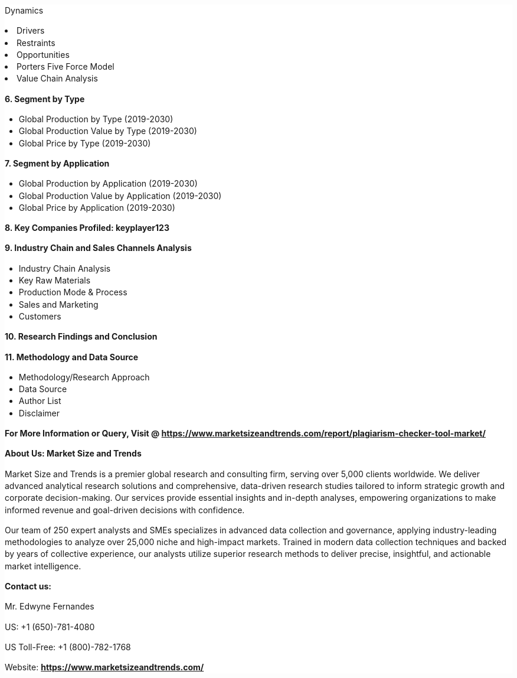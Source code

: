 Dynamics</li><li>Drivers</li><li>Restraints</li><li>Opportunities</li><li>Porters Five Force Model</li><li>Value Chain Analysis&nbsp;</li></ul><p><strong>6. Segment by Type</strong></p><ul><li>Global Production by Type (2019-2030)</li><li>Global Production Value by Type (2019-2030)</li><li>Global Price by Type (2019-2030)</li></ul><p><strong>7. Segment by Application</strong></p><ul><li>Global Production by Application (2019-2030)</li><li>Global Production Value by Application (2019-2030)</li><li>Global Price by Application (2019-2030)</li></ul><p><strong>8. Key Companies Profiled: keyplayer123</strong></p><p><strong>9. Industry Chain and Sales Channels Analysis</strong></p><ul><li>Industry Chain Analysis</li><li>Key Raw Materials</li><li>Production Mode &amp; Process</li><li>Sales and Marketing</li><li>Customers</li></ul><p><strong>10. Research Findings and Conclusion</strong></p><p><strong>11. Methodology and Data Source</strong></p><ul><li>Methodology/Research Approach</li><li>Data Source</li><li>Author List</li><li>Disclaimer</li></ul></p><p><strong>For More Information or Query, Visit @ <a href="https://www.marketsizeandtrends.com/report/plagiarism-checker-tool-market/">https://www.marketsizeandtrends.com/report/plagiarism-checker-tool-market/</a></strong></p><p><strong>About Us: Market Size and Trends</strong></p><p>Market Size and Trends is a premier global research and consulting firm, serving over 5,000 clients worldwide. We deliver advanced analytical research solutions and comprehensive, data-driven research studies tailored to inform strategic growth and corporate decision-making. Our services provide essential insights and in-depth analyses, empowering organizations to make informed revenue and goal-driven decisions with confidence.</p><p>Our team of 250 expert analysts and SMEs specializes in advanced data collection and governance, applying industry-leading methodologies to analyze over 25,000 niche and high-impact markets. Trained in modern data collection techniques and backed by years of collective experience, our analysts utilize superior research methods to deliver precise, insightful, and actionable market intelligence.</p><p><strong>Contact us:</strong></p><p>Mr. Edwyne Fernandes</p><p>US: +1 (650)-781-4080</p><p>US Toll-Free: +1 (800)-782-1768</p><p>Website: <strong><a href="https://www.marketsizeandtrends.com/">https://www.marketsizeandtrends.com/</a></strong></p>
